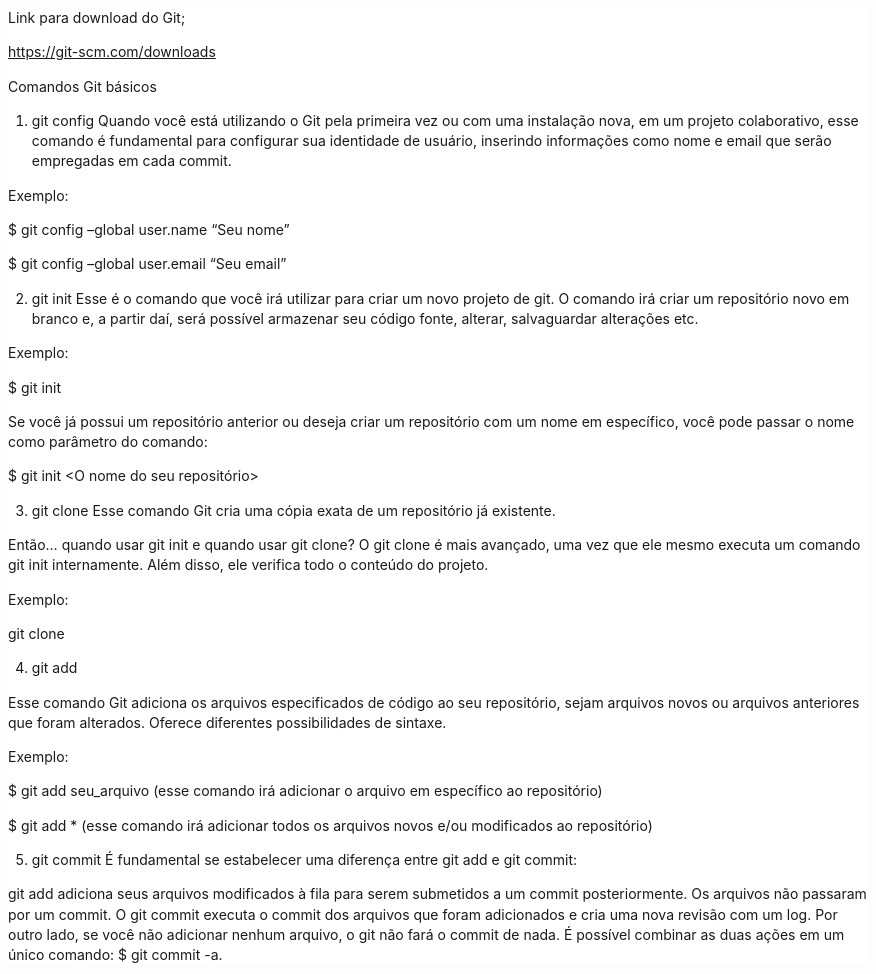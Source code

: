 Link para download do Git;

https://git-scm.com/downloads

Comandos Git básicos

1. git config
Quando você está utilizando o Git pela primeira vez ou com uma instalação nova, em um projeto colaborativo, esse comando é fundamental para configurar sua identidade de usuário, inserindo informações como nome e email que serão empregadas em cada commit.

Exemplo:

$ git config –global user.name “Seu nome”

$ git config –global user.email “Seu email”

2. git init
Esse é o comando que você irá utilizar para criar um novo projeto de git. O comando irá criar um repositório novo em branco e, a partir daí, será possível armazenar seu código fonte, alterar, salvaguardar alterações etc.

Exemplo:

$ git init

Se você já possui um repositório anterior ou deseja criar um repositório com um nome em específico, você pode passar o nome como parâmetro do comando:

$ git init <O nome do seu repositório>

3. git clone
Esse comando Git cria uma cópia exata de um repositório já existente.

Então… quando usar git init e quando usar git clone? O git clone é mais avançado, uma vez que ele mesmo executa um comando git init internamente. Além disso, ele verifica todo o conteúdo do projeto.

Exemplo:

git clone <URL do seu projeto>

4. git add


Esse comando Git adiciona os arquivos especificados de código ao seu repositório, sejam arquivos novos ou arquivos anteriores que foram alterados. Oferece diferentes possibilidades de sintaxe.

Exemplo:

$ git add seu_arquivo (esse comando irá adicionar o arquivo em específico ao repositório)

$ git add * (esse comando irá adicionar todos os arquivos novos e/ou modificados ao repositório)

5. git commit
É fundamental se estabelecer uma diferença entre git add e git commit:

git add adiciona seus arquivos modificados à fila para serem submetidos a um commit posteriormente. Os arquivos não passaram por um commit.
O git commit executa o commit dos arquivos que foram adicionados e cria uma nova revisão com um log. Por outro lado, se você não adicionar nenhum arquivo, o git não fará o commit de nada.
É possível combinar as duas ações em um único comando: $ git commit -a.
